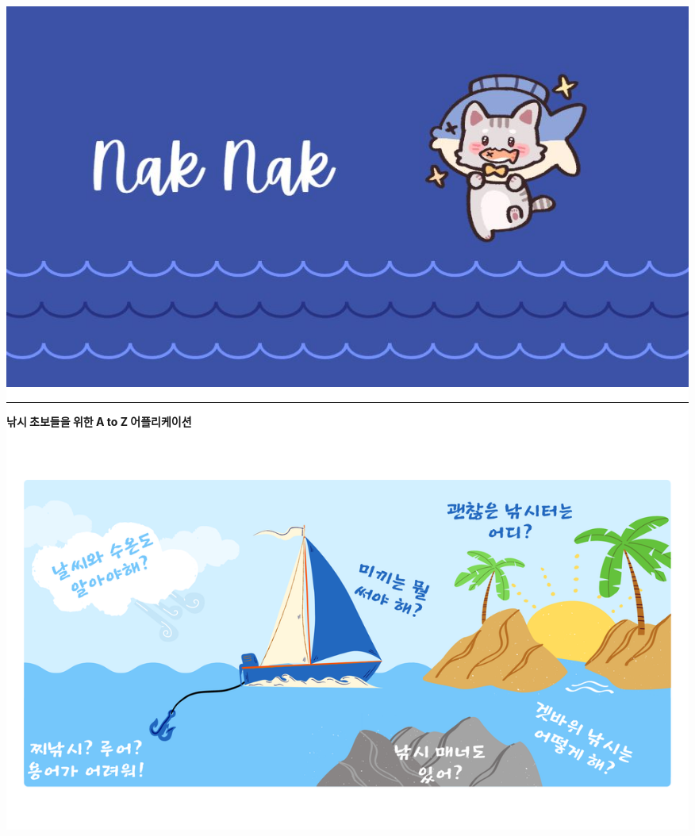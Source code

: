 

![naknak.JPG](README_assets/daafe1398fc8edc24a33a30f065e383cd5113e0a.JPG)

---

 **낚시 초보들을 위한 A to Z 어플리케이션** 

![naknak 쓰는 이유.png](README_assets/a55dc2dcf9b1735cc20790cc1032735d8831603b.png)
